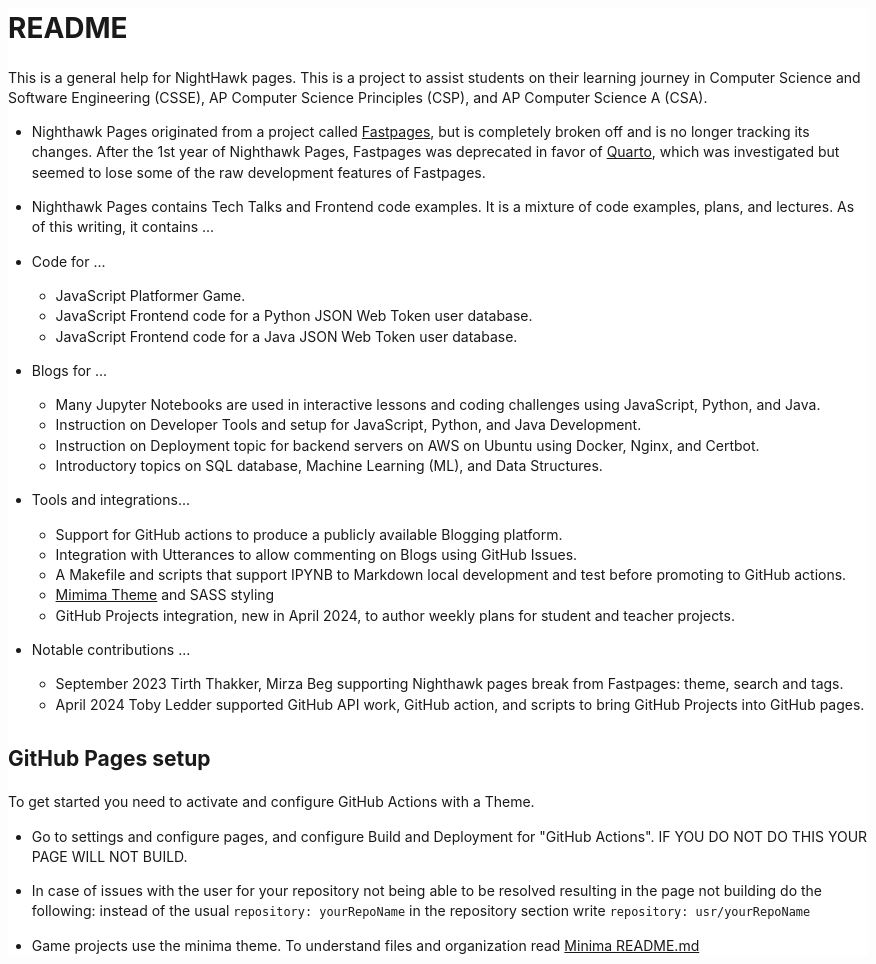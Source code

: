 # README

This is a general help for NightHawk pages. This is a project to assist students on their learning journey in Computer Science and Software Engineering (CSSE), AP Computer Science Principles (CSP), and AP Computer Science A (CSA).   

- Nighthawk Pages originated from a project called [Fastpages](https://fastpages.fast.ai/), but is completely broken off and is no longer tracking its changes.   After the 1st year of Nighthawk Pages, Fastpages was deprecated in favor of [Quarto](https://quarto.org/), which was investigated but seemed to lose some of the raw development features of Fastpages.

- Nighthawk Pages contains Tech Talks and Frontend code examples.  It is a mixture of code examples, plans, and lectures.  As of this writing, it contains ...

- Code for ...
  - JavaScript Platformer Game.
  - JavaScript Frontend code for a Python JSON Web Token user database.
  - JavaScript Frontend code for a Java JSON Web Token user database.
- Blogs for ...
  - Many Jupyter Notebooks are used in interactive lessons and coding challenges using JavaScript, Python, and Java.
  - Instruction on Developer Tools and setup for JavaScript, Python, and Java Development.
  - Instruction on Deployment topic for backend servers on AWS on Ubuntu using Docker, Nginx, and Certbot.
  - Introductory topics on SQL database, Machine Learning (ML), and Data Structures.
- Tools and integrations...
  - Support for GitHub actions to produce a publicly available Blogging platform.
  - Integration with Utterances to allow commenting on Blogs using GitHub Issues.
  - A Makefile and scripts that support IPYNB to Markdown local development and test before promoting to GitHub actions.
  - [Mimima Theme](https://github.com/jekyll/minima) and SASS styling
  - GitHub Projects integration, new in April 2024, to author weekly plans for student and teacher projects.
- Notable contributions ...
  - September 2023 Tirth Thakker, Mirza Beg supporting Nighthawk pages break from Fastpages: theme, search and tags. 
  - April 2024 Toby Ledder supported GitHub API work, GitHub action, and scripts to bring GitHub Projects into GitHub pages.

## GitHub Pages setup
To get started you need to activate and configure GitHub Actions with a Theme.

- Go to settings and configure pages, and configure Build and Deployment for "GitHub Actions". IF YOU DO NOT DO THIS YOUR PAGE WILL NOT BUILD.

- In case of issues with the user for your repository not being able to be resolved resulting in the page not building do the following: instead of the usual `repository: yourRepoName` in the repository section write `repository: usr/yourRepoName`

- Game projects use the minima theme.   To understand files and organization read [Minima README.md](https://github.com/jekyll/minima#readme)
